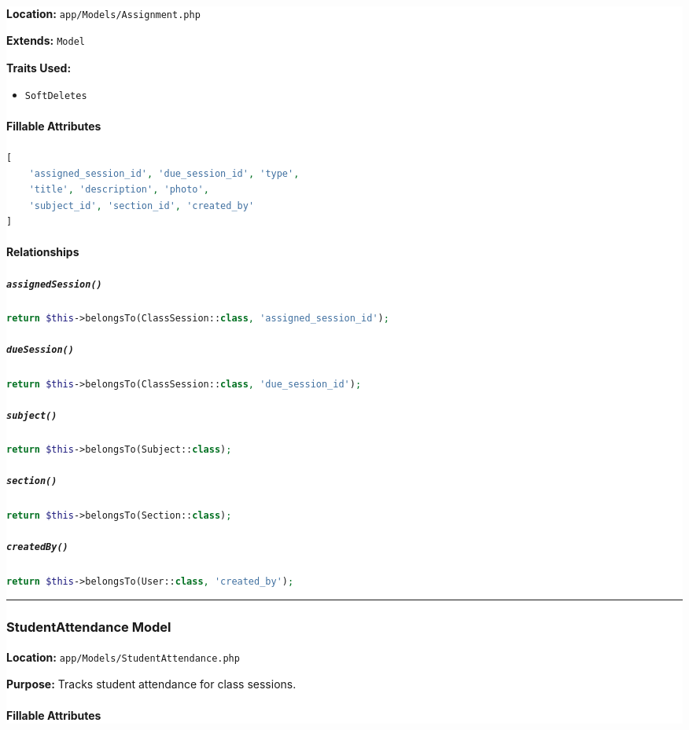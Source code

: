 **Location:** `app/Models/Assignment.php`

**Extends:** `Model`

**Traits Used:**

- `SoftDeletes`

#### Fillable Attributes

```php
[
    'assigned_session_id', 'due_session_id', 'type',
    'title', 'description', 'photo',
    'subject_id', 'section_id', 'created_by'
]
```

#### Relationships

##### `assignedSession()`

```php
return $this->belongsTo(ClassSession::class, 'assigned_session_id');
```

##### `dueSession()`

```php
return $this->belongsTo(ClassSession::class, 'due_session_id');
```

##### `subject()`

```php
return $this->belongsTo(Subject::class);
```

##### `section()`

```php
return $this->belongsTo(Section::class);
```

##### `createdBy()`

```php
return $this->belongsTo(User::class, 'created_by');
```

---

### StudentAttendance Model

**Location:** `app/Models/StudentAttendance.php`

**Purpose:** Tracks student attendance for class sessions.

#### Fillable Attributes
